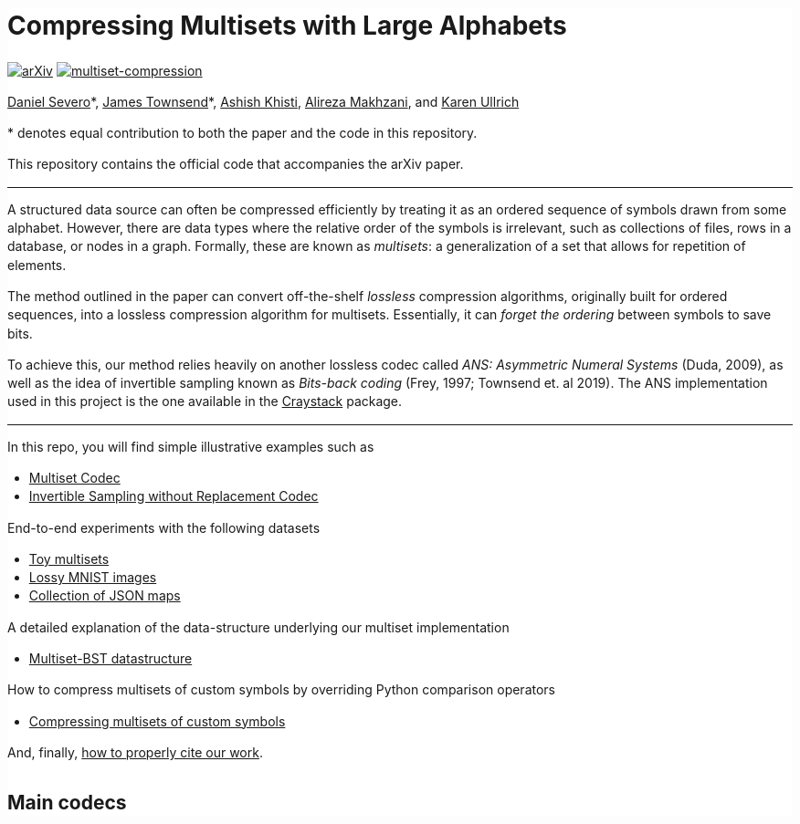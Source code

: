 # Compressing Multisets with Large Alphabets
[![arXiv](https://img.shields.io/badge/arXiv-2107.09202-b31b1b.svg)](https://arxiv.org/abs/2107.09202)
[![multiset-compression](https://github.com/facebookresearch/multiset-compression/actions/workflows/tests.yml/badge.svg)](https://github.com/facebookresearch/multiset-compression/actions/workflows/tests.yml)

[Daniel Severo](https://dsevero.com)\*, [James Townsend](https://j-towns.github.io/)\*, [Ashish Khisti](https://www.ece.utoronto.ca/people/khisti-a/), [Alireza Makhzani](http://www.alireza.ai/), and [Karen Ullrich](https://karenullrich.info/)

\* denotes equal contribution to both the paper and the code in this repository.

This repository contains the official code that accompanies the arXiv paper.

---
A structured data source can often be compressed efficiently by treating it as an ordered sequence of symbols drawn from some alphabet.  However, there are data types where the relative order of the symbols is irrelevant, such as collections of files, rows in a database, or nodes in a graph. Formally, these are known as _multisets_: a generalization of a set that allows for repetition of elements.

The method outlined in the paper can convert off-the-shelf _lossless_ compression algorithms, originally built for ordered sequences, into a lossless compression algorithm for multisets. Essentially, it can _forget the ordering_ between symbols to save bits. 

To achieve this, our method relies heavily on another lossless codec called _ANS: Asymmetric Numeral Systems_ (Duda, 2009), as well as the idea of invertible sampling known as _Bits-back coding_ (Frey, 1997; Townsend et. al 2019). The ANS implementation used in this project is the one available in the [Craystack](https://github.com/j-towns/craystack) package.

---

In this repo, you will find simple illustrative examples such as

* [Multiset Codec](#multiset-codec)
* [Invertible Sampling without Replacement Codec](#invertible-sampling-without-replacement-codec)

End-to-end experiments with the following datasets

* [Toy multisets](experiments/toy_multisets.py)
* [Lossy MNIST images](experiments/mnist_lossy.py)
* [Collection of JSON maps](experiments/jsonmaps.py)

A detailed explanation of the data-structure underlying our multiset implementation

* [Multiset-BST datastructure](#Multiset-BST-datastructure)

How to compress multisets of custom symbols by overriding Python comparison operators

* [Compressing multisets of custom symbols](#Compressing-multisets-of-custom-symbols)

And, finally, [how to properly cite our work](#how-to-cite).

## Main codecs
